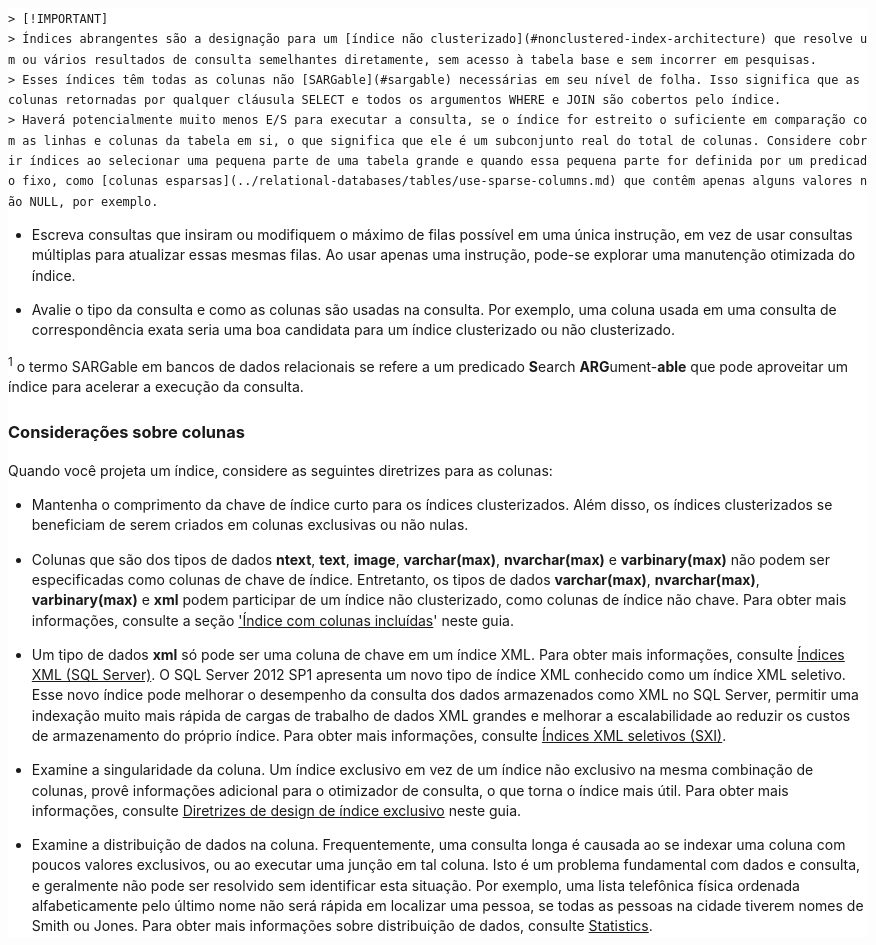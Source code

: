     > [!IMPORTANT]
    > Índices abrangentes são a designação para um [índice não clusterizado](#nonclustered-index-architecture) que resolve um ou vários resultados de consulta semelhantes diretamente, sem acesso à tabela base e sem incorrer em pesquisas.
    > Esses índices têm todas as colunas não [SARGable](#sargable) necessárias em seu nível de folha. Isso significa que as colunas retornadas por qualquer cláusula SELECT e todos os argumentos WHERE e JOIN são cobertos pelo índice.
    > Haverá potencialmente muito menos E/S para executar a consulta, se o índice for estreito o suficiente em comparação com as linhas e colunas da tabela em si, o que significa que ele é um subconjunto real do total de colunas. Considere cobrir índices ao selecionar uma pequena parte de uma tabela grande e quando essa pequena parte for definida por um predicado fixo, como [colunas esparsas](../relational-databases/tables/use-sparse-columns.md) que contêm apenas alguns valores não NULL, por exemplo.
    
-   Escreva consultas que insiram ou modifiquem o máximo de filas possível em uma única instrução, em vez de usar consultas múltiplas para atualizar essas mesmas filas. Ao usar apenas uma instrução, pode-se explorar uma manutenção otimizada do índice.  
  
-   Avalie o tipo da consulta e como as colunas são usadas na consulta. Por exemplo, uma coluna usada em uma consulta de correspondência exata seria uma boa candidata para um índice clusterizado ou não clusterizado.

<a name="sargable"></a><sup>1</sup> o termo SARGable em bancos de dados relacionais se refere a um predicado **S**earch **ARG**ument-**able** que pode aproveitar um índice para acelerar a execução da consulta.
  
### <a name="column-considerations"></a>Considerações sobre colunas  
 Quando você projeta um índice, considere as seguintes diretrizes para as colunas:  
  
-   Mantenha o comprimento da chave de índice curto para os índices clusterizados. Além disso, os índices clusterizados se beneficiam de serem criados em colunas exclusivas ou não nulas.  
  
-   Colunas que são dos tipos de dados **ntext**, **text**, **image**, **varchar(max)**, **nvarchar(max)** e **varbinary(max)** não podem ser especificadas como colunas de chave de índice. Entretanto, os tipos de dados **varchar(max)**, **nvarchar(max)**, **varbinary(max)** e **xml** podem participar de um índice não clusterizado, como colunas de índice não chave. Para obter mais informações, consulte a seção ['Índice com colunas incluídas](#Included_Columns)' neste guia.  
  
-   Um tipo de dados **xml** só pode ser uma coluna de chave em um índice XML. Para obter mais informações, consulte [Índices XML &#40;SQL Server&#41;](../relational-databases/xml/xml-indexes-sql-server.md). O SQL Server 2012 SP1 apresenta um novo tipo de índice XML conhecido como um índice XML seletivo. Esse novo índice pode melhorar o desempenho da consulta dos dados armazenados como XML no SQL Server, permitir uma indexação muito mais rápida de cargas de trabalho de dados XML grandes e melhorar a escalabilidade ao reduzir os custos de armazenamento do próprio índice. Para obter mais informações, consulte [Índices XML seletivos &#40;SXI&#41;](../relational-databases/xml/selective-xml-indexes-sxi.md).  
  
-   Examine a singularidade da coluna. Um índice exclusivo em vez de um índice não exclusivo na mesma combinação de colunas, provê informações adicional para o otimizador de consulta, o que torna o índice mais útil. Para obter mais informações, consulte [Diretrizes de design de índice exclusivo](#Unique) neste guia.  
  
-   Examine a distribuição de dados na coluna. Frequentemente, uma consulta longa é causada ao se indexar uma coluna com poucos valores exclusivos, ou ao executar uma junção em tal coluna. Isto é um problema fundamental com dados e consulta, e geralmente não pode ser resolvido sem identificar esta situação. Por exemplo, uma lista telefônica física ordenada alfabeticamente pelo último nome não será rápida em localizar uma pessoa, se todas as pessoas na cidade tiverem nomes de Smith ou Jones. Para obter mais informações sobre distribuição de dados, consulte [Statistics](../relational-databases/statistics/statistics.md).  
  